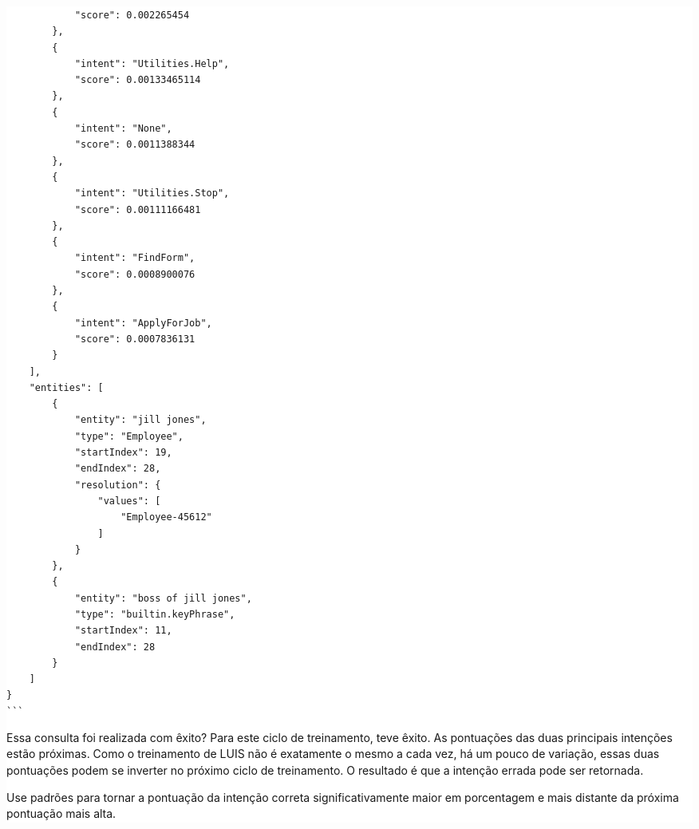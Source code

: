                 "score": 0.002265454
            },
            {
                "intent": "Utilities.Help",
                "score": 0.00133465114
            },
            {
                "intent": "None",
                "score": 0.0011388344
            },
            {
                "intent": "Utilities.Stop",
                "score": 0.00111166481
            },
            {
                "intent": "FindForm",
                "score": 0.0008900076
            },
            {
                "intent": "ApplyForJob",
                "score": 0.0007836131
            }
        ],
        "entities": [
            {
                "entity": "jill jones",
                "type": "Employee",
                "startIndex": 19,
                "endIndex": 28,
                "resolution": {
                    "values": [
                        "Employee-45612"
                    ]
                }
            },
            {
                "entity": "boss of jill jones",
                "type": "builtin.keyPhrase",
                "startIndex": 11,
                "endIndex": 28
            }
        ]
    }
    ```

Essa consulta foi realizada com êxito? Para este ciclo de treinamento, teve êxito. As pontuações das duas principais intenções estão próximas. Como o treinamento de LUIS não é exatamente o mesmo a cada vez, há um pouco de variação, essas duas pontuações podem se inverter no próximo ciclo de treinamento. O resultado é que a intenção errada pode ser retornada. 

Use padrões para tornar a pontuação da intenção correta significativamente maior em porcentagem e mais distante da próxima pontuação mais alta. 
